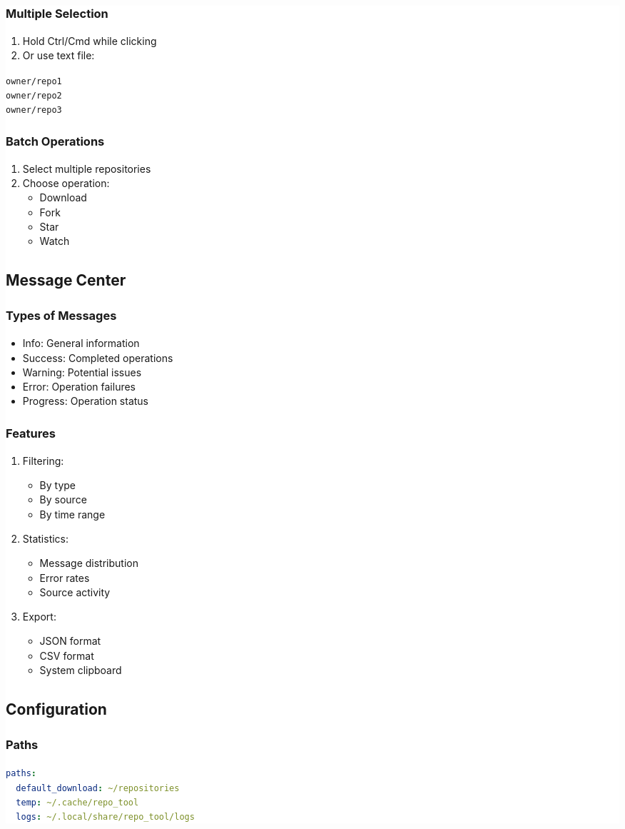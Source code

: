 ### Multiple Selection
1. Hold Ctrl/Cmd while clicking
2. Or use text file:
```
owner/repo1
owner/repo2
owner/repo3
```

### Batch Operations
1. Select multiple repositories
2. Choose operation:
   - Download
   - Fork
   - Star
   - Watch

## Message Center

### Types of Messages
- Info: General information
- Success: Completed operations
- Warning: Potential issues
- Error: Operation failures
- Progress: Operation status

### Features
1. Filtering:
   - By type
   - By source
   - By time range

2. Statistics:
   - Message distribution
   - Error rates
   - Source activity

3. Export:
   - JSON format
   - CSV format
   - System clipboard

## Configuration

### Paths
```yaml
paths:
  default_download: ~/repositories
  temp: ~/.cache/repo_tool
  logs: ~/.local/share/repo_tool/logs
```
